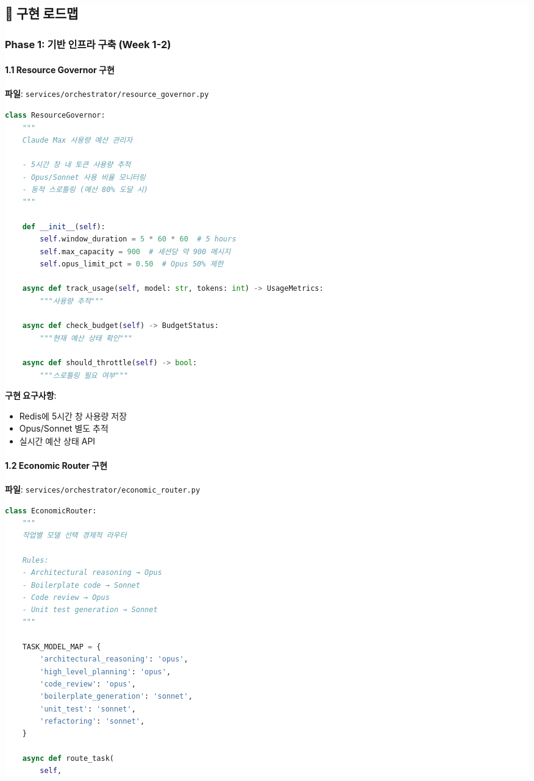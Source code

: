 ## 🔧 구현 로드맵

### Phase 1: 기반 인프라 구축 (Week 1-2)

#### 1.1 Resource Governor 구현

**파일**: `services/orchestrator/resource_governor.py`

```python
class ResourceGovernor:
    """
    Claude Max 사용량 예산 관리자

    - 5시간 창 내 토큰 사용량 추적
    - Opus/Sonnet 사용 비율 모니터링
    - 동적 스로틀링 (예산 80% 도달 시)
    """

    def __init__(self):
        self.window_duration = 5 * 60 * 60  # 5 hours
        self.max_capacity = 900  # 세션당 약 900 메시지
        self.opus_limit_pct = 0.50  # Opus 50% 제한

    async def track_usage(self, model: str, tokens: int) -> UsageMetrics:
        """사용량 추적"""

    async def check_budget(self) -> BudgetStatus:
        """현재 예산 상태 확인"""

    async def should_throttle(self) -> bool:
        """스로틀링 필요 여부"""
```

**구현 요구사항**:
- Redis에 5시간 창 사용량 저장
- Opus/Sonnet 별도 추적
- 실시간 예산 상태 API

#### 1.2 Economic Router 구현

**파일**: `services/orchestrator/economic_router.py`

```python
class EconomicRouter:
    """
    작업별 모델 선택 경제적 라우터

    Rules:
    - Architectural reasoning → Opus
    - Boilerplate code → Sonnet
    - Code review → Opus
    - Unit test generation → Sonnet
    """

    TASK_MODEL_MAP = {
        'architectural_reasoning': 'opus',
        'high_level_planning': 'opus',
        'code_review': 'opus',
        'boilerplate_generation': 'sonnet',
        'unit_test': 'sonnet',
        'refactoring': 'sonnet',
    }

    async def route_task(
        self,
```